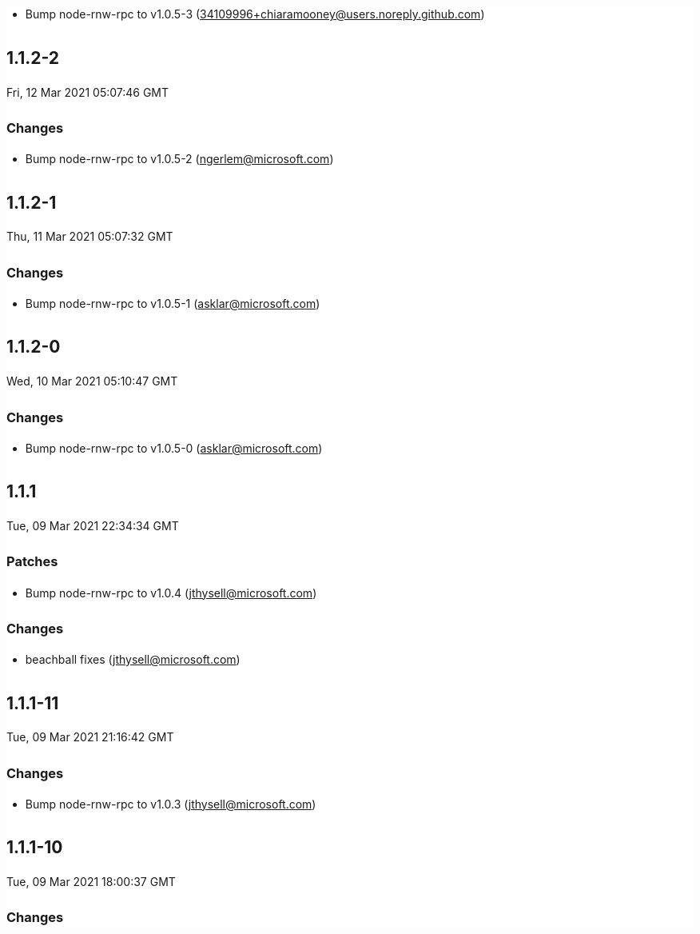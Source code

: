 - Bump node-rnw-rpc to v1.0.5-3 (34109996+chiaramooney@users.noreply.github.com)

## 1.1.2-2

Fri, 12 Mar 2021 05:07:46 GMT

### Changes

- Bump node-rnw-rpc to v1.0.5-2 (ngerlem@microsoft.com)

## 1.1.2-1

Thu, 11 Mar 2021 05:07:32 GMT

### Changes

- Bump node-rnw-rpc to v1.0.5-1 (asklar@microsoft.com)

## 1.1.2-0

Wed, 10 Mar 2021 05:10:47 GMT

### Changes

- Bump node-rnw-rpc to v1.0.5-0 (asklar@microsoft.com)

## 1.1.1

Tue, 09 Mar 2021 22:34:34 GMT

### Patches

- Bump node-rnw-rpc to v1.0.4 (jthysell@microsoft.com)

### Changes

- beachball fixes (jthysell@microsoft.com)

## 1.1.1-11

Tue, 09 Mar 2021 21:16:42 GMT

### Changes

- Bump node-rnw-rpc to v1.0.3 (jthysell@microsoft.com)

## 1.1.1-10

Tue, 09 Mar 2021 18:00:37 GMT

### Changes
